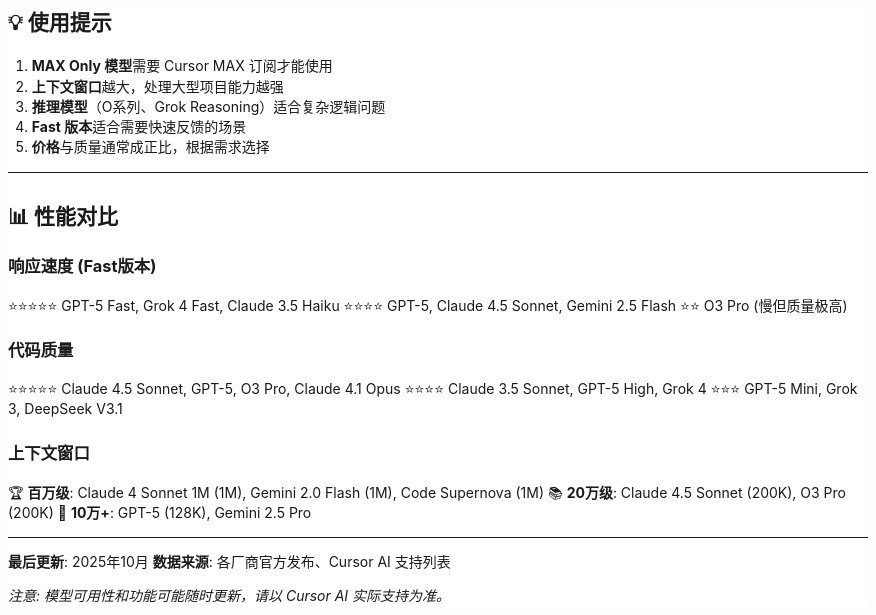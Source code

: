 ## 💡 使用提示

1. **MAX Only 模型**需要 Cursor MAX 订阅才能使用
2. **上下文窗口**越大，处理大型项目能力越强
3. **推理模型**（O系列、Grok Reasoning）适合复杂逻辑问题
4. **Fast 版本**适合需要快速反馈的场景
5. **价格**与质量通常成正比，根据需求选择

---

## 📊 性能对比

### 响应速度 (Fast版本)
⭐⭐⭐⭐⭐ GPT-5 Fast, Grok 4 Fast, Claude 3.5 Haiku
⭐⭐⭐⭐ GPT-5, Claude 4.5 Sonnet, Gemini 2.5 Flash
⭐⭐ O3 Pro (慢但质量极高)

### 代码质量
⭐⭐⭐⭐⭐ Claude 4.5 Sonnet, GPT-5, O3 Pro, Claude 4.1 Opus
⭐⭐⭐⭐ Claude 3.5 Sonnet, GPT-5 High, Grok 4
⭐⭐⭐ GPT-5 Mini, Grok 3, DeepSeek V3.1

### 上下文窗口
🏆 **百万级**: Claude 4 Sonnet 1M (1M), Gemini 2.0 Flash (1M), Code Supernova (1M)
📚 **20万级**: Claude 4.5 Sonnet (200K), O3 Pro (200K)
📖 **10万+**: GPT-5 (128K), Gemini 2.5 Pro

---

**最后更新**: 2025年10月
**数据来源**: 各厂商官方发布、Cursor AI 支持列表

*注意: 模型可用性和功能可能随时更新，请以 Cursor AI 实际支持为准。*

